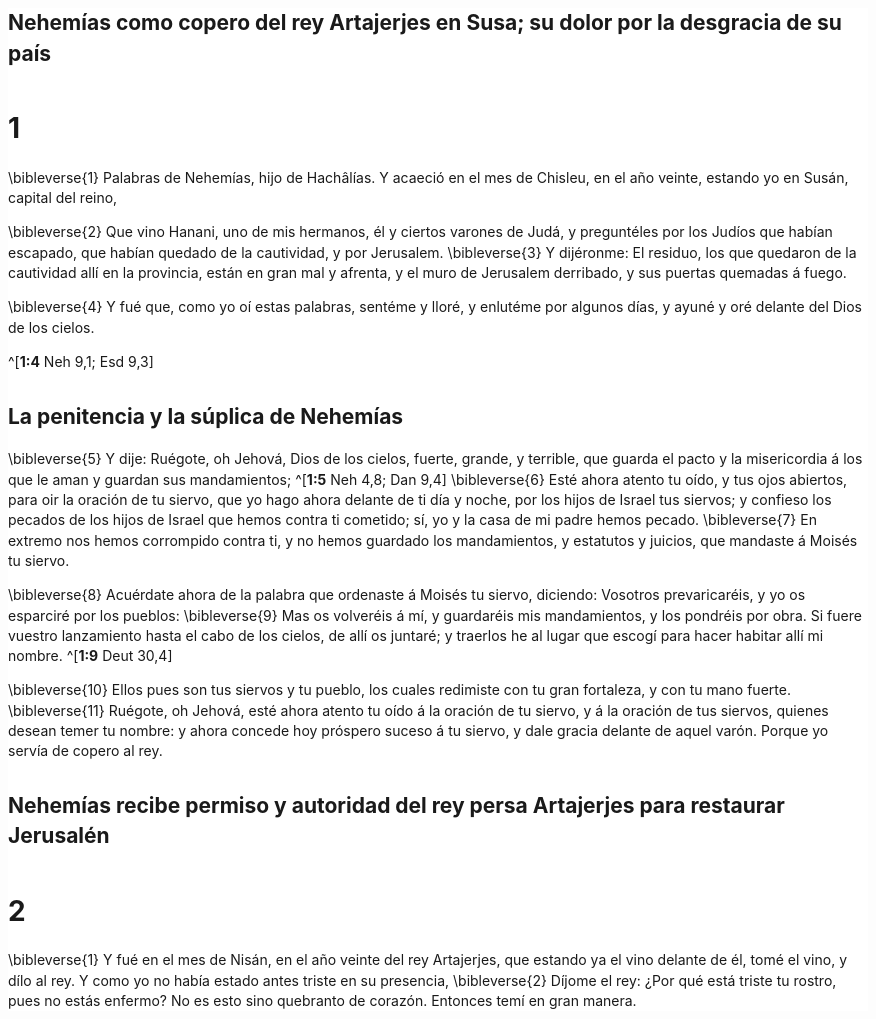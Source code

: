 ## Nehemías como copero del rey Artajerjes en Susa; su dolor por la desgracia de su país
# 1 
\bibleverse{1} Palabras de Nehemías, hijo de Hachâlías. Y acaeció en el mes de Chisleu, en el año veinte, estando yo en Susán, capital del reino, 


\bibleverse{2} Que vino Hanani, uno de mis hermanos, él y ciertos varones de Judá, y preguntéles por los Judíos que habían escapado, que habían quedado de la cautividad, y por Jerusalem. \bibleverse{3} Y dijéronme: El residuo, los que quedaron de la cautividad allí en la provincia, están en gran mal y afrenta, y el muro de Jerusalem derribado, y sus puertas quemadas á fuego. 


\bibleverse{4} Y fué que, como yo oí estas palabras, sentéme y lloré, y enlutéme por algunos días, y ayuné y oré delante del Dios de los cielos. 

^[**1:4** Neh 9,1; Esd 9,3] 


## La penitencia y la súplica de Nehemías
\bibleverse{5} Y dije: Ruégote, oh Jehová, Dios de los cielos, fuerte, grande, y terrible, que guarda el pacto y la misericordia á los que le aman y guardan sus mandamientos; ^[**1:5** Neh 4,8; Dan 9,4] \bibleverse{6} Esté ahora atento tu oído, y tus ojos abiertos, para oir la oración de tu siervo, que yo hago ahora delante de ti día y noche, por los hijos de Israel tus siervos; y confieso los pecados de los hijos de Israel que hemos contra ti cometido; sí, yo y la casa de mi padre hemos pecado. \bibleverse{7} En extremo nos hemos corrompido contra ti, y no hemos guardado los mandamientos, y estatutos y juicios, que mandaste á Moisés tu siervo. 



\bibleverse{8} Acuérdate ahora de la palabra que ordenaste á Moisés tu siervo, diciendo: Vosotros prevaricaréis, y yo os esparciré por los pueblos: \bibleverse{9} Mas os volveréis á mí, y guardaréis mis mandamientos, y los pondréis por obra. Si fuere vuestro lanzamiento hasta el cabo de los cielos, de allí os juntaré; y traerlos he al lugar que escogí para hacer habitar allí mi nombre. 
^[**1:9** Deut 30,4] 


\bibleverse{10} Ellos pues son tus siervos y tu pueblo, los cuales redimiste con tu gran fortaleza, y con tu mano fuerte. \bibleverse{11} Ruégote, oh Jehová, esté ahora atento tu oído á la oración de tu siervo, y á la oración de tus siervos, quienes desean temer tu nombre: y ahora concede hoy próspero suceso á tu siervo, y dale gracia delante de aquel varón. Porque yo servía de copero al rey. 

## Nehemías recibe permiso y autoridad del rey persa Artajerjes para restaurar Jerusalén
# 2 
\bibleverse{1} Y fué en el mes de Nisán, en el año veinte del rey Artajerjes, que estando ya el vino delante de él, tomé el vino, y dílo al rey. Y como yo no había estado antes triste en su presencia, \bibleverse{2} Díjome el rey: ¿Por qué está triste tu rostro, pues no estás enfermo? No es esto sino quebranto de corazón. Entonces temí en gran manera. 

